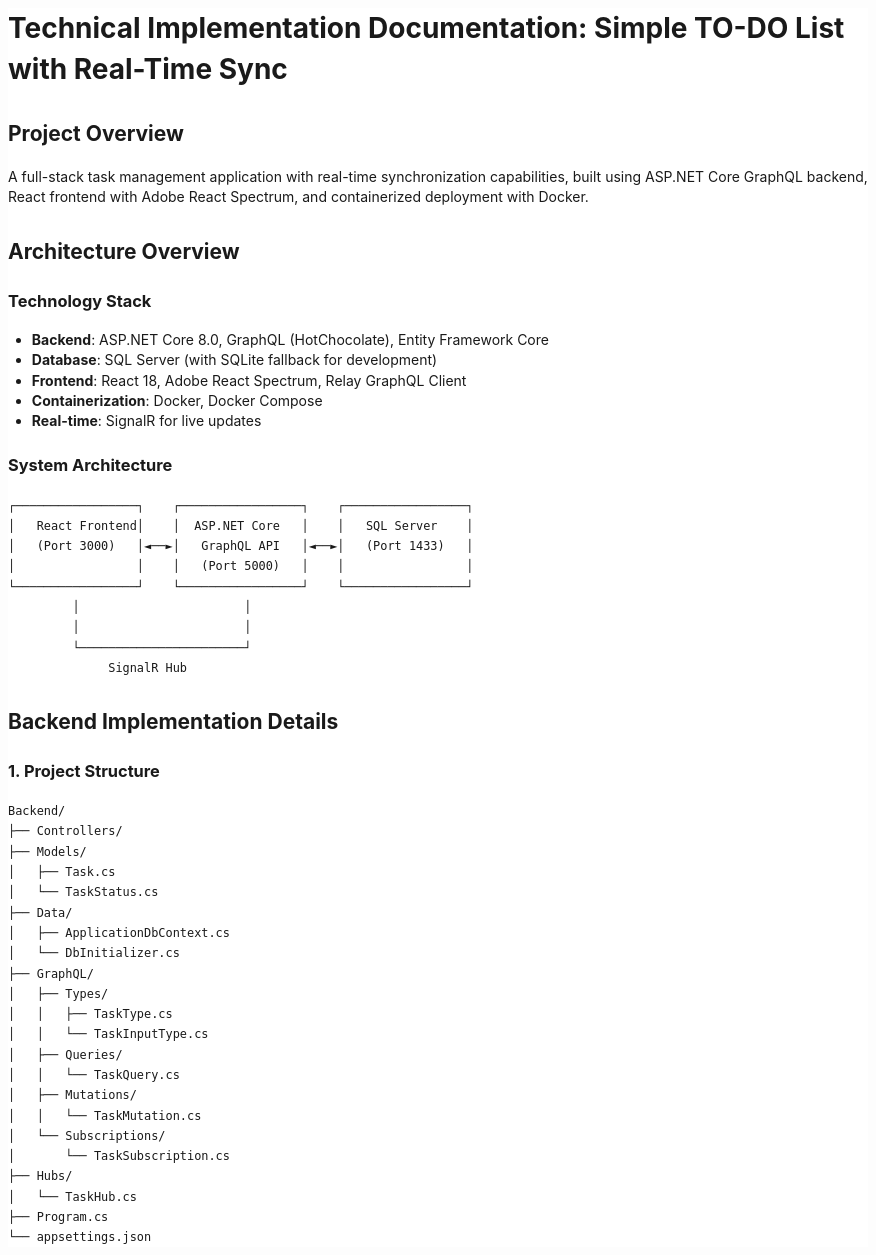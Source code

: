 # Technical Implementation Documentation: Simple TO-DO List with Real-Time Sync

## Project Overview
A full-stack task management application with real-time synchronization capabilities, built using ASP.NET Core GraphQL backend, React frontend with Adobe React Spectrum, and containerized deployment with Docker.

## Architecture Overview

### Technology Stack
- **Backend**: ASP.NET Core 8.0, GraphQL (HotChocolate), Entity Framework Core
- **Database**: SQL Server (with SQLite fallback for development)
- **Frontend**: React 18, Adobe React Spectrum, Relay GraphQL Client
- **Containerization**: Docker, Docker Compose
- **Real-time**: SignalR for live updates

### System Architecture
```
┌─────────────────┐    ┌─────────────────┐    ┌─────────────────┐
│   React Frontend│    │  ASP.NET Core   │    │   SQL Server    │
│   (Port 3000)   │◄──►│   GraphQL API   │◄──►│   (Port 1433)   │
│                 │    │   (Port 5000)   │    │                 │
└─────────────────┘    └─────────────────┘    └─────────────────┘
         │                       │
         │                       │
         └───────────────────────┘
              SignalR Hub
```

## Backend Implementation Details

### 1. Project Structure
```
Backend/
├── Controllers/
├── Models/
│   ├── Task.cs
│   └── TaskStatus.cs
├── Data/
│   ├── ApplicationDbContext.cs
│   └── DbInitializer.cs
├── GraphQL/
│   ├── Types/
│   │   ├── TaskType.cs
│   │   └── TaskInputType.cs
│   ├── Queries/
│   │   └── TaskQuery.cs
│   ├── Mutations/
│   │   └── TaskMutation.cs
│   └── Subscriptions/
│       └── TaskSubscription.cs
├── Hubs/
│   └── TaskHub.cs
├── Program.cs
└── appsettings.json
```
